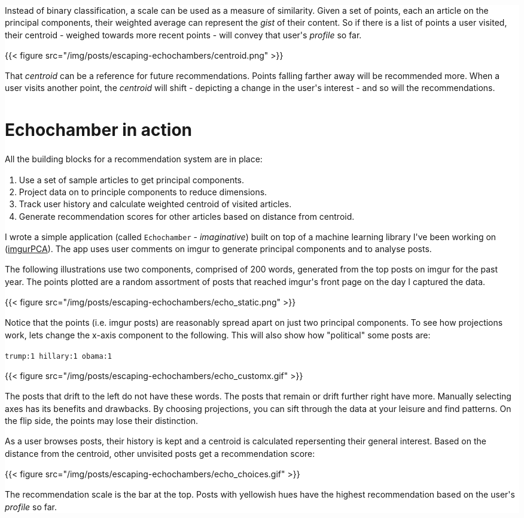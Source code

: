 Instead of binary classification, a scale can be used as a measure of similarity.
Given a set of points, each an article on the principal components, their
weighted average can represent the *gist* of their content. So if there is a
list of points a user visited, their centroid - weighed towards more recent
points - will convey that user's *profile* so far.

{{< figure src="/img/posts/escaping-echochambers/centroid.png" >}}

That *centroid* can be a reference for future recommendations. Points falling
farther away will be recommended more. When a user visits another point, the
*centroid* will shift - depicting a change in the user's interest - and so will
the recommendations.

# Echochamber in action

All the building blocks for a recommendation system are in place:

1. Use a set of sample articles to get principal components.
2. Project data on to principle components to reduce dimensions.
3. Track user history and calculate weighted centroid of visited articles.
4. Generate recommendation scores for other articles based on distance from centroid.

I wrote a simple application (called `Echochamber` - *imaginative*) built on
top of a machine learning library I've been working on ([imgurPCA][9]). The app
uses user comments on imgur to generate principal components and to analyse posts.

The following illustrations use two components, comprised of 200 words, generated
from the top posts on imgur for the past year. The points plotted are a random
assortment of posts that reached imgur's front page on the day I captured the
data.

{{< figure src="/img/posts/escaping-echochambers/echo_static.png" >}}

Notice that the points (i.e. imgur posts) are reasonably spread apart on just
two principal components. To see how projections work, lets change the x-axis
component to the following. This will also show how "political" some posts are:

```
trump:1 hillary:1 obama:1
```

{{< figure src="/img/posts/escaping-echochambers/echo_customx.gif" >}}

The posts that drift to the left do not have these words. The posts that
remain or drift further right have more. Manually selecting axes has its
benefits and drawbacks. By choosing projections, you can sift through the data
at your leisure and find patterns. On the flip side, the points may lose their
distinction.

As a user browses posts, their history is kept and a centroid is calculated
repersenting their general interest. Based on the distance from the centroid,
other unvisited posts get a recommendation score:

{{< figure src="/img/posts/escaping-echochambers/echo_choices.gif" >}}

The recommendation scale is the bar at the top. Posts with yellowish hues
have the highest recommendation based on the user's *profile* so far.


[1]: https://en.wikipedia.org/wiki/Echo_chamber_(media)
[2]: https://en.wikipedia.org/wiki/Confirmation_bias
[3]: https://en.wikipedia.org/wiki/False_consensus_effect
[4]: https://imgur.com
[5]: https://en.wikipedia.org/wiki/Principal_component_analysis
[6]: https://en.wikipedia.org/wiki/Logistic_regression
[7]: https://en.wikipedia.org/wiki/Decision_tree
[8]: https://en.wikipedia.org/wiki/Support_vector_machine
[9]: https://github.com/hazrmard/imgurPCA
[10]: https://git-scm.com/
[11]: https://www.python.org/
[12]: https://api.imgur.com/oauth2/addclient
[13]: https://github.com/hazrmard/imgurPCA/tree/master/docs